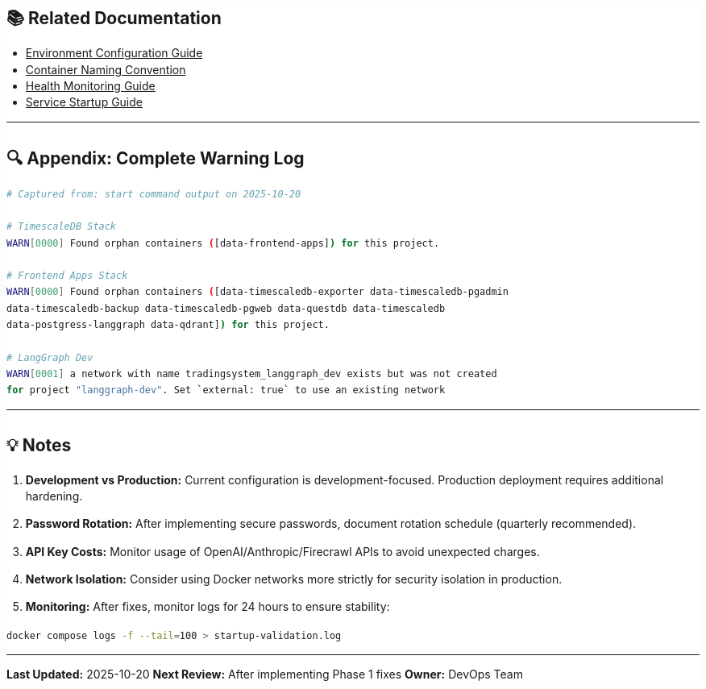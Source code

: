 
## 📚 Related Documentation

- [Environment Configuration Guide](docs/context/ops/ENVIRONMENT-CONFIGURATION.md)
- [Container Naming Convention](docs/context/ops/infrastructure/container-naming.md)
- [Health Monitoring Guide](docs/context/ops/monitoring/health-monitoring.md)
- [Service Startup Guide](docs/context/ops/service-startup-guide.md)

---

## 🔍 Appendix: Complete Warning Log

```bash
# Captured from: start command output on 2025-10-20

# TimescaleDB Stack
WARN[0000] Found orphan containers ([data-frontend-apps]) for this project.

# Frontend Apps Stack  
WARN[0000] Found orphan containers ([data-timescaledb-exporter data-timescaledb-pgadmin 
data-timescaledb-backup data-timescaledb-pgweb data-questdb data-timescaledb 
data-postgress-langgraph data-qdrant]) for this project.

# LangGraph Dev
WARN[0001] a network with name tradingsystem_langgraph_dev exists but was not created 
for project "langgraph-dev". Set `external: true` to use an existing network
```

---

## 💡 Notes

1. **Development vs Production:** Current configuration is development-focused. Production deployment requires additional hardening.

2. **Password Rotation:** After implementing secure passwords, document rotation schedule (quarterly recommended).

3. **API Key Costs:** Monitor usage of OpenAI/Anthropic/Firecrawl APIs to avoid unexpected charges.

4. **Network Isolation:** Consider using Docker networks more strictly for security isolation in production.

5. **Monitoring:** After fixes, monitor logs for 24 hours to ensure stability:
```bash
docker compose logs -f --tail=100 > startup-validation.log
```

---

**Last Updated:** 2025-10-20
**Next Review:** After implementing Phase 1 fixes
**Owner:** DevOps Team
